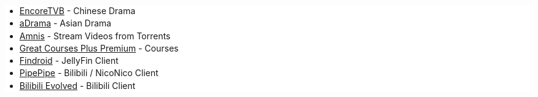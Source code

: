 * [EncoreTVB](https://play.google.com/store/apps/details?id=com.tvbusa.english&amp;hl=en_US) - Chinese Drama
* [aDrama](https://adrama.app/) - Asian Drama
* [Amnis](https://play.google.com/store/apps/details?id=com.amnis) - Stream Videos from Torrents
* [Great Courses Plus Premium](https://forum.mobilism.org/search.php?keywords=great+courses+plus&terms=all&author=&sc=1&sf=titleonly&sr=topics&sk=t&sd=d&st=0&ch=300&t=0&submit=Search) - Courses
* [Findroid](https://github.com/jarnedemeulemeester/findroid) - JellyFin Client
* [PipePipe](https://github.com/InfinityLoop1308/PipePipe) - Bilibili / NicoNico Client
* [Bilibili Evolved](https://github.com/the1812/Bilibili-Evolved) - Bilibili Client
